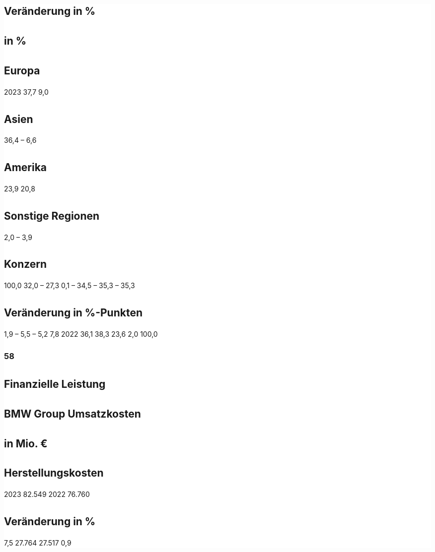 ## Veränderung in %
## in %
## Europa
2023
37,7
9,0
## Asien
36,4
– 6,6
## Amerika
23,9
20,8
## Sonstige Regionen
2,0
– 3,9
## Konzern
100,0
32,0
– 27,3
0,1
– 34,5
– 35,3
– 35,3
## Veränderung in %-Punkten
1,9
– 5,5
– 5,2
7,8
2022
36,1
38,3
23,6
2,0
100,0
### 58
## Finanzielle Leistung
## BMW Group Umsatzkosten
## in Mio. €
## Herstellungskosten
2023
82.549
2022
76.760
## Veränderung in %
7,5
27.764
27.517
0,9
